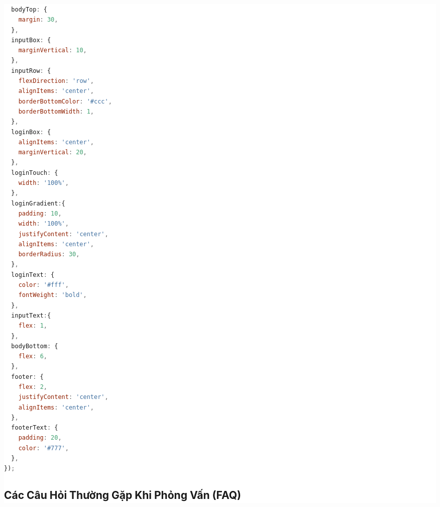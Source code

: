 ```jsx
  bodyTop: {
    margin: 30,
  },
  inputBox: {
    marginVertical: 10,
  },
  inputRow: {
    flexDirection: 'row',
    alignItems: 'center',
    borderBottomColor: '#ccc',
    borderBottomWidth: 1,
  },
  loginBox: {
    alignItems: 'center',
    marginVertical: 20,
  },
  loginTouch: {
    width: '100%',
  },
  loginGradient:{
    padding: 10,
    width: '100%',
    justifyContent: 'center',
    alignItems: 'center',
    borderRadius: 30,
  },
  loginText: {
    color: '#fff', 
    fontWeight: 'bold',
  },
  inputText:{
    flex: 1,
  },
  bodyBottom: {
    flex: 6,
  },
  footer: {
    flex: 2,
    justifyContent: 'center',
    alignItems: 'center',
  },
  footerText: {
    padding: 20,
    color: '#777',
  },
});

```

## Các Câu Hỏi Thường Gặp Khi Phỏng Vấn (FAQ)
